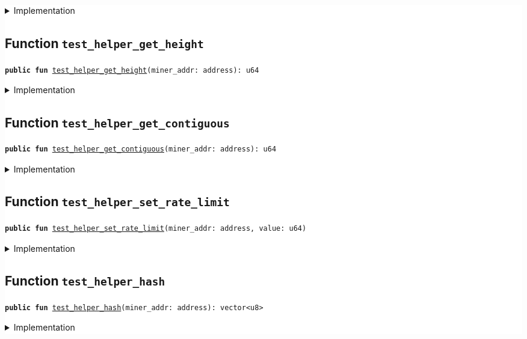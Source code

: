 

<details><summary>Implementation</summary></details>

<a name="0x1_MinerState_test_helper_get_height"></a>

## Function `test_helper_get_height`



<pre><code><b>public</b> <b>fun</b> <a href="MinerState.md#0x1_MinerState_test_helper_get_height">test_helper_get_height</a>(miner_addr: address): u64
</code></pre>



<details><summary>Implementation</summary></details>

<a name="0x1_MinerState_test_helper_get_contiguous"></a>

## Function `test_helper_get_contiguous`



<pre><code><b>public</b> <b>fun</b> <a href="MinerState.md#0x1_MinerState_test_helper_get_contiguous">test_helper_get_contiguous</a>(miner_addr: address): u64
</code></pre>



<details><summary>Implementation</summary></details>

<a name="0x1_MinerState_test_helper_set_rate_limit"></a>

## Function `test_helper_set_rate_limit`



<pre><code><b>public</b> <b>fun</b> <a href="MinerState.md#0x1_MinerState_test_helper_set_rate_limit">test_helper_set_rate_limit</a>(miner_addr: address, value: u64)
</code></pre>



<details><summary>Implementation</summary></details>

<a name="0x1_MinerState_test_helper_hash"></a>

## Function `test_helper_hash`



<pre><code><b>public</b> <b>fun</b> <a href="MinerState.md#0x1_MinerState_test_helper_hash">test_helper_hash</a>(miner_addr: address): vector&lt;u8&gt;
</code></pre>



<details><summary>Implementation</summary></details>


[//]: # ("File containing references which can be used from documentation")
[ACCESS_CONTROL]: https://github.com/libra/lip/blob/master/lips/lip-2.md
[ROLE]: https://github.com/libra/lip/blob/master/lips/lip-2.md#roles
[PERMISSION]: https://github.com/libra/lip/blob/master/lips/lip-2.md#permissions
